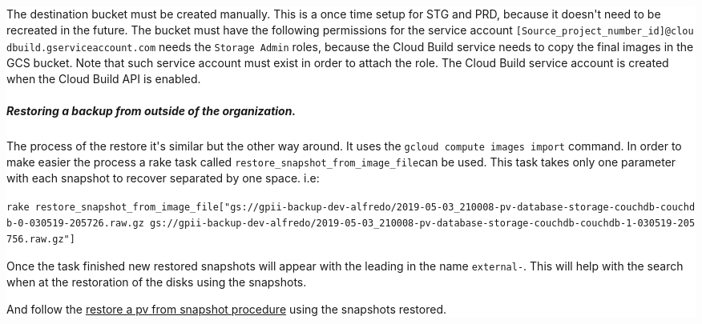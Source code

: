 The destination bucket must be created manually. This is a once time setup for STG and PRD, because it doesn't need to be recreated in the future. The bucket must have the following permissions for the service account `[Source_project_number_id]@cloudbuild.gserviceaccount.com` needs the `Storage Admin` roles, because the Cloud Build service needs to copy the final images in the GCS bucket. Note that such service account must exist in order to attach the role. The Cloud Build service account is created when the Cloud Build API is enabled.

##### Restoring a backup from outside of the organization.

The process of the restore it's similar but the other way around. It uses the `gcloud compute images import` command. In order to make easier the process a rake task called `restore_snapshot_from_image_file`can be used. This task takes only one parameter with each snapshot to recover separated by one space. i.e:
```
rake restore_snapshot_from_image_file["gs://gpii-backup-dev-alfredo/2019-05-03_210008-pv-database-storage-couchdb-couchdb-0-030519-205726.raw.gz gs://gpii-backup-dev-alfredo/2019-05-03_210008-pv-database-storage-couchdb-couchdb-1-030519-205756.raw.gz"]
```
Once the task finished new restored snapshots will appear with the leading in the name `external-`. This will help with the search when at the restoration of the disks using the snapshots.

And follow the [restore a pv from snapshot procedure](https://github.com/gpii-ops/gpii-infra/tree/master/gcp#data-corruption-on-a-single-couchdb-replica) using the snapshots restored.
